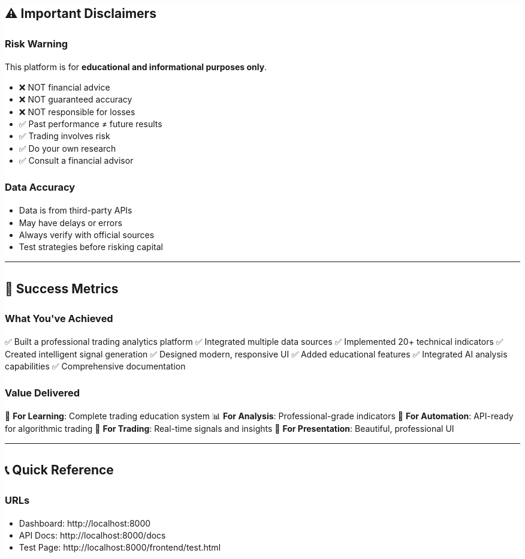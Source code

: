 
## ⚠️ Important Disclaimers

### **Risk Warning**
This platform is for **educational and informational purposes only**.

- ❌ NOT financial advice
- ❌ NOT guaranteed accuracy
- ❌ NOT responsible for losses
- ✅ Past performance ≠ future results
- ✅ Trading involves risk
- ✅ Do your own research
- ✅ Consult a financial advisor

### **Data Accuracy**
- Data is from third-party APIs
- May have delays or errors
- Always verify with official sources
- Test strategies before risking capital

---

## 🎉 Success Metrics

### **What You've Achieved**

✅ Built a professional trading analytics platform
✅ Integrated multiple data sources
✅ Implemented 20+ technical indicators
✅ Created intelligent signal generation
✅ Designed modern, responsive UI
✅ Added educational features
✅ Integrated AI analysis capabilities
✅ Comprehensive documentation

### **Value Delivered**

🎯 **For Learning**: Complete trading education system
📊 **For Analysis**: Professional-grade indicators
🤖 **For Automation**: API-ready for algorithmic trading
📱 **For Trading**: Real-time signals and insights
🎨 **For Presentation**: Beautiful, professional UI

---

## 📞 Quick Reference

### **URLs**
- Dashboard: http://localhost:8000
- API Docs: http://localhost:8000/docs
- Test Page: http://localhost:8000/frontend/test.html
